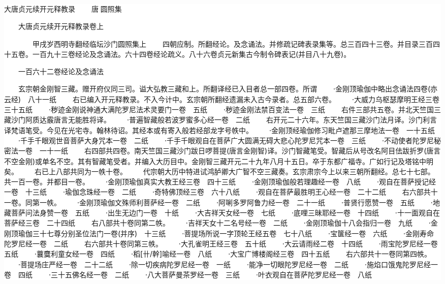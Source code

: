   大唐贞元续开元释教录
　　唐 圆照集



　　大唐贞元续开元释教录卷上

　　　　甲戌岁西明寺翻经临坛沙门圆照集上
　　四朝应制。所翻经论。及念诵法。并修疏记碑表录集等。总三百四十三卷。并目录三百四十五卷。一百九十三卷经论及念诵法。六十四卷经论疏义。八十六卷贞元新集古今制令碑表记(并目八十九卷)。　

　　一百六十二卷经论及念诵法

　　玄宗朝金刚智三藏。赠开府仪同三司。谥大弘教三藏和上。所翻译经已入目者总一部四卷。所谓
　　·金刚顶瑜伽中略出念诵法四卷(亦云经)　八十一纸
　　右已编入开元释教录。不入今计中。玄宗朝所翻经遗漏未入古今录者。总五部六卷。
　　·大威力乌枢瑟摩明王经三卷　三十五纸
　　·秽迹金刚说神通大满陀罗尼法术灵要门一卷　五纸
　　·秽迹金刚法禁百变法一卷　三纸
　　右件三部共五卷。并北天竺国三藏沙门阿质达霰唐言无能胜将译。
　　·普遍智藏般若波罗蜜多心经一卷　二纸
　　右开元二十六年。东天竺国三藏沙门法月译。沙门利言译梵语笔受。今见在光宅寺。翰林待诏。其经本或有寄入般若经部龙字号帙中。
　　·金刚顶经瑜伽修习毗卢遮那三摩地法一卷　一十五纸
　　·千手千眼观世音菩萨大身咒本一卷　二纸
　　·千手千眼观自在菩萨广大圆满无碍大悲心陀罗尼咒本一卷　三纸
　　·不动使者陀罗尼秘密法一卷　一十一纸
　　右四部共四卷。南天竺国三藏沙门跋日啰菩提(唐言金刚智)译。沙门智藏笔受。智藏后从号改名阿目佉跋折罗(唐言不空金刚)或单名不空。其有智藏笔受者。并编入大历目中。金刚智三藏开元二十九年八月十五日。卒于东都广福寺。广如行记及塔铭中明矣。
　　右已上八部共同为一帙十卷。
　　代宗朝大历中特进试鸿胪卿大广智不空三藏奏。玄宗肃宗今上以来三朝所翻经。总七十七部。共一百一卷。并都目一卷。
　　·金刚顶瑜伽真实大教王经三卷　四十三纸
　　·金刚顶瑜伽般若理趣经一卷　八纸
　　·观自在菩萨授记经一卷　十三纸
　　·瑜伽念珠经一卷　二纸
　　·奇特佛顶经三卷　六十八纸
　　·观自在菩萨最胜明王心经一卷　二十二纸
　　右六部共十一卷。同第一帙。
　　·金刚顶瑜伽文殊师利菩萨经一卷　二纸
　　·阿唎多罗阿鲁力经一卷　二十一纸
　　·普贤行愿赞一卷　五纸
　　·地藏菩萨问法身赞一卷　五纸
　　·出生无边门一卷　十纸
　　·大吉祥天女经一卷　七纸
　　·底哩三昧耶经一卷　十四纸
　　·十一面观自在菩萨经三卷　二十四纸
　　右八部共十卷同第二帙。
　　·吉祥天女十二名号经一卷　二纸
　　·金刚顶瑜伽十八会指归一卷　九纸
　　·金刚顶瑜伽三十七尊分别圣位法门一卷(并序)　十三纸
　　·菩提场所说一字顶轮王经五卷　七十八纸
　　·宝箧经一卷　六纸
　　·金刚寿命陀罗尼经一卷　二纸
　　右六部共十卷同第三帙。
　　·大孔雀明王经三卷　五十纸
　　·大云请雨经二卷　十四纸
　　·雨宝陀罗尼经一卷　五纸
　　·蘘麌利童女经一卷　四纸
　　·稻[卄/幹]喻经一卷　八纸
　　·大宝广博楼阁经三卷　四十五纸
　　右六部共十一卷同第四帙。
　　·菩提场庄严经一卷　二十二纸
　　·除一切疾病陀罗尼经一卷　一纸
　　·能净一切眼陀罗尼经一卷　二纸
　　·施焰口饿鬼陀罗尼经一卷　四纸
　　·三十五佛名经一卷　二纸
　　·八大菩萨曼茶罗经一卷　三纸
　　·叶衣观自在菩萨陀罗尼经一卷　八纸